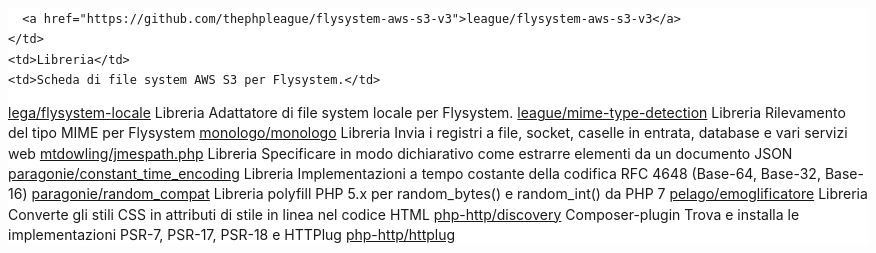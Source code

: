       <a href="https://github.com/thephpleague/flysystem-aws-s3-v3">league/flysystem-aws-s3-v3</a>
    </td>
    <td>Libreria</td>
    <td>Scheda di file system AWS S3 per Flysystem.</td>
  </tr>
  <tr>
    <td>
      <a href="https://github.com/thephpleague/flysystem-local">lega/flysystem-locale</a>
    </td>
    <td>Libreria</td>
    <td>Adattatore di file system locale per Flysystem.</td>
  </tr>
  <tr>
    <td>
      <a href="https://github.com/thephpleague/mime-type-detection">league/mime-type-detection</a>
    </td>
    <td>Libreria</td>
    <td>Rilevamento del tipo MIME per Flysystem</td>
  </tr>
  <tr>
    <td>
      <a href="https://github.com/Seldaek/monolog">monologo/monologo</a>
    </td>
    <td>Libreria</td>
    <td>Invia i registri a file, socket, caselle in entrata, database e vari servizi web</td>
  </tr>
  <tr>
    <td>
      <a href="https://github.com/jmespath/jmespath.php">mtdowling/jmespath.php</a>
    </td>
    <td>Libreria</td>
    <td>Specificare in modo dichiarativo come estrarre elementi da un documento JSON</td>
  </tr>
  <tr>
    <td>
      <a href="https://github.com/paragonie/constant_time_encoding">paragonie/constant_time_encoding</a>
    </td>
    <td>Libreria</td>
    <td>Implementazioni a tempo costante della codifica RFC 4648 (Base-64, Base-32, Base-16)</td>
  </tr>
  <tr>
    <td>
      <a href="https://github.com/paragonie/random_compat">paragonie/random_compat</a>
    </td>
    <td>Libreria</td>
    <td>polyfill PHP 5.x per random_bytes() e random_int() da PHP 7</td>
  </tr>
  <tr>
    <td>
      <a href="https://github.com/MyIntervals/emogrifier">pelago/emoglificatore</a>
    </td>
    <td>Libreria</td>
    <td>Converte gli stili CSS in attributi di stile in linea nel codice HTML</td>
  </tr>
  <tr>
    <td>
      <a href="https://github.com/php-http/discovery">php-http/discovery</a>
    </td>
    <td>Composer-plugin</td>
    <td>Trova e installa le implementazioni PSR-7, PSR-17, PSR-18 e HTTPlug</td>
  </tr>
  <tr>
    <td>
      <a href="https://github.com/php-http/httplug">php-http/httplug</a>